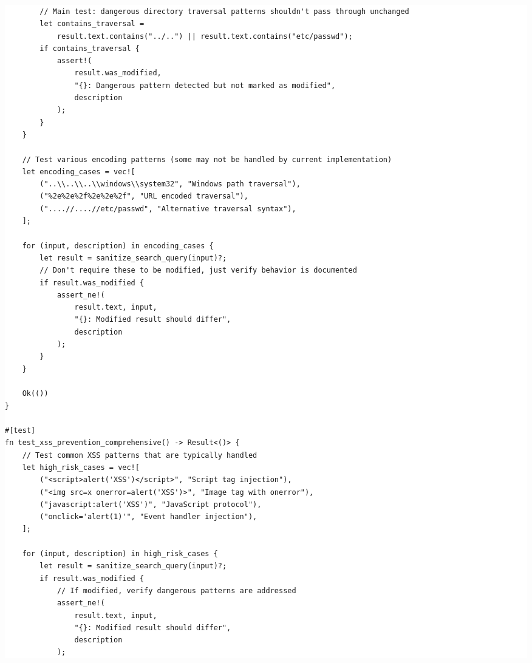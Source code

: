             // Main test: dangerous directory traversal patterns shouldn't pass through unchanged
            let contains_traversal =
                result.text.contains("../..") || result.text.contains("etc/passwd");
            if contains_traversal {
                assert!(
                    result.was_modified,
                    "{}: Dangerous pattern detected but not marked as modified",
                    description
                );
            }
        }

        // Test various encoding patterns (some may not be handled by current implementation)
        let encoding_cases = vec![
            ("..\\..\\..\\windows\\system32", "Windows path traversal"),
            ("%2e%2e%2f%2e%2e%2f", "URL encoded traversal"),
            ("....//....//etc/passwd", "Alternative traversal syntax"),
        ];

        for (input, description) in encoding_cases {
            let result = sanitize_search_query(input)?;
            // Don't require these to be modified, just verify behavior is documented
            if result.was_modified {
                assert_ne!(
                    result.text, input,
                    "{}: Modified result should differ",
                    description
                );
            }
        }

        Ok(())
    }

    #[test]
    fn test_xss_prevention_comprehensive() -> Result<()> {
        // Test common XSS patterns that are typically handled
        let high_risk_cases = vec![
            ("<script>alert('XSS')</script>", "Script tag injection"),
            ("<img src=x onerror=alert('XSS')>", "Image tag with onerror"),
            ("javascript:alert('XSS')", "JavaScript protocol"),
            ("onclick='alert(1)'", "Event handler injection"),
        ];

        for (input, description) in high_risk_cases {
            let result = sanitize_search_query(input)?;
            if result.was_modified {
                // If modified, verify dangerous patterns are addressed
                assert_ne!(
                    result.text, input,
                    "{}: Modified result should differ",
                    description
                );
